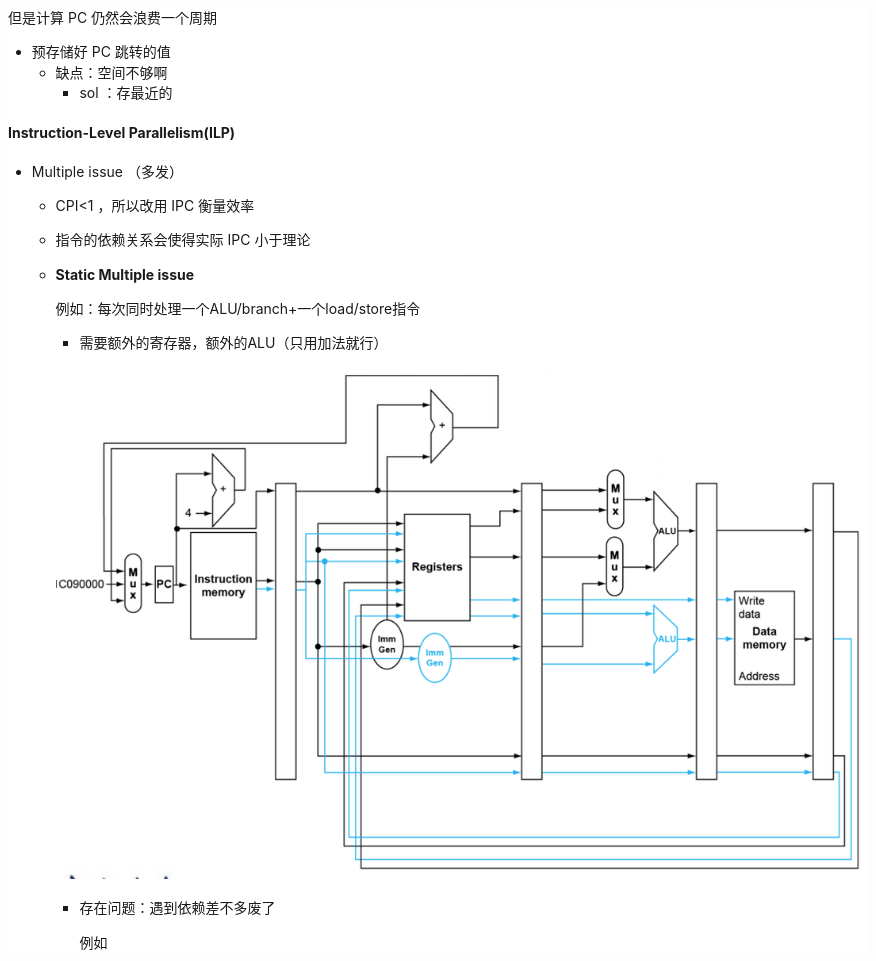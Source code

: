 但是计算 PC 仍然会浪费一个周期

- 预存储好 PC 跳转的值
  - 缺点：空间不够啊
    - sol ：存最近的

#### Instruction-Level Parallelism(ILP)

- Multiple issue （多发）
  - CPI<1 ，所以改用 IPC 衡量效率
  
  - 指令的依赖关系会使得实际 IPC 小于理论
  
  - **Static Multiple issue**
  
    例如：每次同时处理一个ALU/branch+一个load/store指令
  
    - 需要额外的寄存器，额外的ALU（只用加法就行）
  
    ![image-20241113101048768](/img/CO/CPU_StaticDualIssue.jpg)
  
    - 存在问题：遇到依赖差不多废了
  
      例如
  